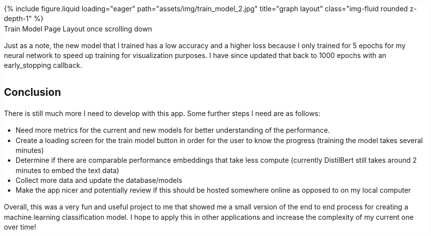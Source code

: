 <div class="row">
    <div class="col-sm mt-3 mt-md-0">
        {% include figure.liquid loading="eager" path="assets/img/train_model_2.jpg" title="graph layout" class="img-fluid rounded z-depth-1" %}
    </div>
</div>
<div class="caption">
    Train Model Page Layout once scrolling down
</div>  

Just as a note, the new model that I trained has a low accuracy and a higher loss because I only trained for 5 epochs for my neural network to speed up training for visualization purposes. I have since updated that back to 1000 epochs with an early_stopping callback.  

## Conclusion  

There is still much more I need to develop with this app. Some further steps I need are as follows:  
- Need more metrics for the current and new models for better understanding of the performance.  
- Create a loading screen for the train model button in order for the user to know the progress (training the model takes several minutes)
- Determine if there are comparable performance embeddings that take less compute (currently DistilBert still takes around 2 minutes to embed the text data)
- Collect more data and update the database/models
- Make the app nicer and potentially review if this should be hosted somewhere online as opposed to on my local computer

Overall, this was a very fun and useful project to me that showed me a small version of the end to end process for creating a machine learning classification model. I hope to apply this in other applications and increase the complexity of my current one over time!